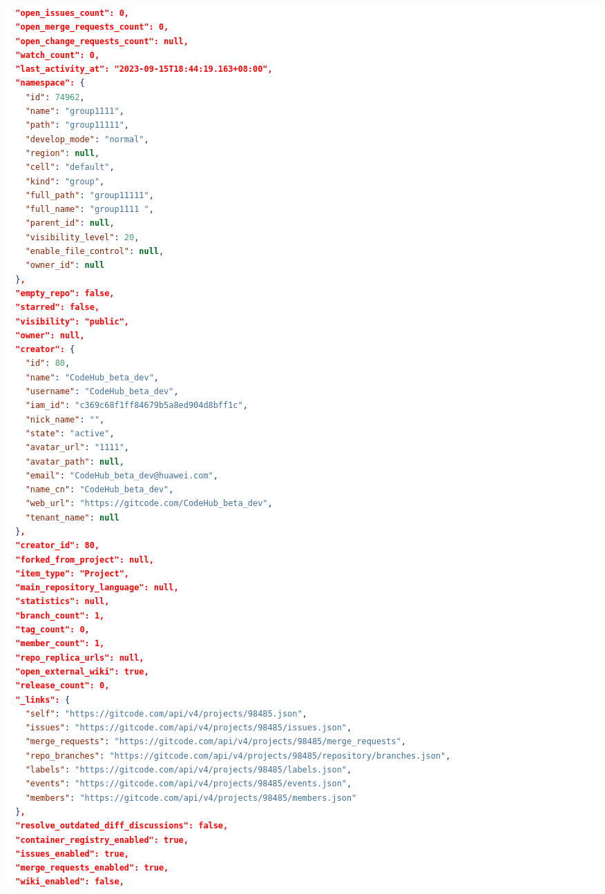 ```json
  "open_issues_count": 0,
  "open_merge_requests_count": 0,
  "open_change_requests_count": null,
  "watch_count": 0,
  "last_activity_at": "2023-09-15T18:44:19.163+08:00",
  "namespace": {
    "id": 74962,
    "name": "group1111",
    "path": "group11111",
    "develop_mode": "normal",
    "region": null,
    "cell": "default",
    "kind": "group",
    "full_path": "group11111",
    "full_name": "group1111 ",
    "parent_id": null,
    "visibility_level": 20,
    "enable_file_control": null,
    "owner_id": null
  },
  "empty_repo": false,
  "starred": false,
  "visibility": "public",
  "owner": null,
  "creator": {
    "id": 80,
    "name": "CodeHub_beta_dev",
    "username": "CodeHub_beta_dev",
    "iam_id": "c369c68f1ff84679b5a8ed904d8bff1c",
    "nick_name": "",
    "state": "active",
    "avatar_url": "1111",
    "avatar_path": null,
    "email": "CodeHub_beta_dev@huawei.com",
    "name_cn": "CodeHub_beta_dev",
    "web_url": "https://gitcode.com/CodeHub_beta_dev",
    "tenant_name": null
  },
  "creator_id": 80,
  "forked_from_project": null,
  "item_type": "Project",
  "main_repository_language": null,
  "statistics": null,
  "branch_count": 1,
  "tag_count": 0,
  "member_count": 1,
  "repo_replica_urls": null,
  "open_external_wiki": true,
  "release_count": 0,
  "_links": {
    "self": "https://gitcode.com/api/v4/projects/98485.json",
    "issues": "https://gitcode.com/api/v4/projects/98485/issues.json",
    "merge_requests": "https://gitcode.com/api/v4/projects/98485/merge_requests",
    "repo_branches": "https://gitcode.com/api/v4/projects/98485/repository/branches.json",
    "labels": "https://gitcode.com/api/v4/projects/98485/labels.json",
    "events": "https://gitcode.com/api/v4/projects/98485/events.json",
    "members": "https://gitcode.com/api/v4/projects/98485/members.json"
  },
  "resolve_outdated_diff_discussions": false,
  "container_registry_enabled": true,
  "issues_enabled": true,
  "merge_requests_enabled": true,
  "wiki_enabled": false,
```